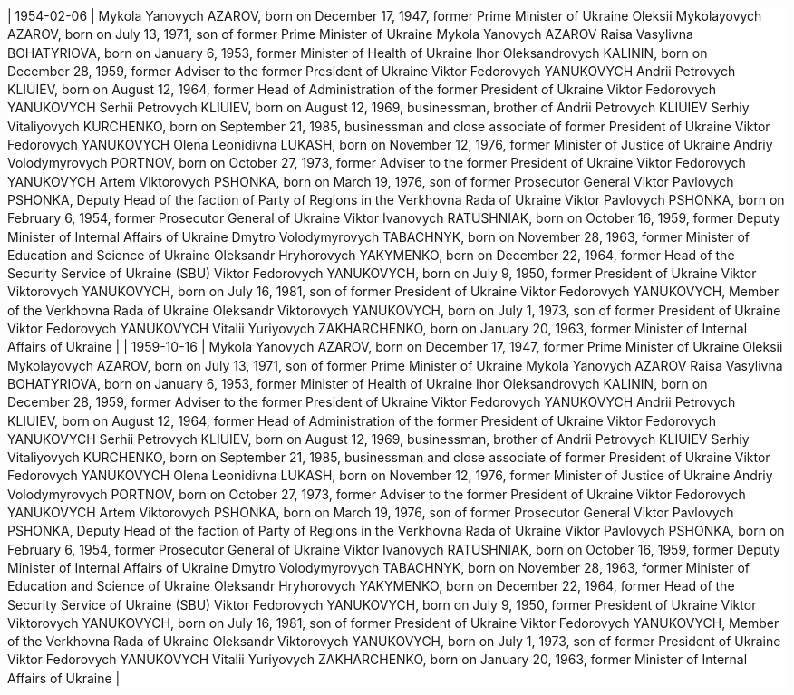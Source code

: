 | 1954-02-06 | Mykola Yanovych AZAROV, born on December 17, 1947, former Prime Minister of Ukraine Oleksii Mykolayovych AZAROV, born on July 13, 1971, son of former Prime Minister of Ukraine Mykola Yanovych AZAROV Raisa Vasylivna BOHATYRIOVA, born on January 6, 1953, former Minister of Health of Ukraine Ihor Oleksandrovych KALININ, born on December 28, 1959, former Adviser to the former President of Ukraine Viktor Fedorovych YANUKOVYCH Andrii Petrovych KLIUIEV, born on August 12, 1964, former Head of Administration of the former President of Ukraine Viktor Fedorovych YANUKOVYCH Serhii Petrovych KLIUIEV, born on August 12, 1969, businessman, brother of Andrii Petrovych KLIUIEV Serhiy Vitaliyovych KURCHENKO, born on September 21, 1985, businessman and close associate of former President of Ukraine Viktor Fedorovych YANUKOVYCH Olena Leonidivna LUKASH, born on November 12, 1976, former Minister of Justice of Ukraine Andriy Volodymyrovych PORTNOV, born on October 27, 1973, former Adviser to the former President of Ukraine Viktor Fedorovych YANUKOVYCH Artem Viktorovych PSHONKA, born on March 19, 1976, son of former Prosecutor General Viktor Pavlovych PSHONKA, Deputy Head of the faction of Party of Regions in the Verkhovna Rada of Ukraine Viktor Pavlovych PSHONKA, born on February 6, 1954, former Prosecutor General of Ukraine Viktor Ivanovych RATUSHNIAK, born on October 16, 1959, former Deputy Minister of Internal Affairs of Ukraine Dmytro Volodymyrovych TABACHNYK, born on November 28, 1963, former Minister of Education and Science of Ukraine Oleksandr Hryhorovych YAKYMENKO, born on December 22, 1964, former Head of the Security Service of Ukraine (SBU) Viktor Fedorovych YANUKOVYCH, born on July 9, 1950, former President of Ukraine Viktor Viktorovych YANUKOVYCH, born on July 16, 1981, son of former President of Ukraine Viktor Fedorovych YANUKOVYCH, Member of the Verkhovna Rada of Ukraine Oleksandr Viktorovych YANUKOVYCH, born on July 1, 1973, son of former President of Ukraine Viktor Fedorovych YANUKOVYCH Vitalii Yuriyovych ZAKHARCHENKO, born on January 20, 1963, former Minister of Internal Affairs of Ukraine |
| 1959-10-16 | Mykola Yanovych AZAROV, born on December 17, 1947, former Prime Minister of Ukraine Oleksii Mykolayovych AZAROV, born on July 13, 1971, son of former Prime Minister of Ukraine Mykola Yanovych AZAROV Raisa Vasylivna BOHATYRIOVA, born on January 6, 1953, former Minister of Health of Ukraine Ihor Oleksandrovych KALININ, born on December 28, 1959, former Adviser to the former President of Ukraine Viktor Fedorovych YANUKOVYCH Andrii Petrovych KLIUIEV, born on August 12, 1964, former Head of Administration of the former President of Ukraine Viktor Fedorovych YANUKOVYCH Serhii Petrovych KLIUIEV, born on August 12, 1969, businessman, brother of Andrii Petrovych KLIUIEV Serhiy Vitaliyovych KURCHENKO, born on September 21, 1985, businessman and close associate of former President of Ukraine Viktor Fedorovych YANUKOVYCH Olena Leonidivna LUKASH, born on November 12, 1976, former Minister of Justice of Ukraine Andriy Volodymyrovych PORTNOV, born on October 27, 1973, former Adviser to the former President of Ukraine Viktor Fedorovych YANUKOVYCH Artem Viktorovych PSHONKA, born on March 19, 1976, son of former Prosecutor General Viktor Pavlovych PSHONKA, Deputy Head of the faction of Party of Regions in the Verkhovna Rada of Ukraine Viktor Pavlovych PSHONKA, born on February 6, 1954, former Prosecutor General of Ukraine Viktor Ivanovych RATUSHNIAK, born on October 16, 1959, former Deputy Minister of Internal Affairs of Ukraine Dmytro Volodymyrovych TABACHNYK, born on November 28, 1963, former Minister of Education and Science of Ukraine Oleksandr Hryhorovych YAKYMENKO, born on December 22, 1964, former Head of the Security Service of Ukraine (SBU) Viktor Fedorovych YANUKOVYCH, born on July 9, 1950, former President of Ukraine Viktor Viktorovych YANUKOVYCH, born on July 16, 1981, son of former President of Ukraine Viktor Fedorovych YANUKOVYCH, Member of the Verkhovna Rada of Ukraine Oleksandr Viktorovych YANUKOVYCH, born on July 1, 1973, son of former President of Ukraine Viktor Fedorovych YANUKOVYCH Vitalii Yuriyovych ZAKHARCHENKO, born on January 20, 1963, former Minister of Internal Affairs of Ukraine |